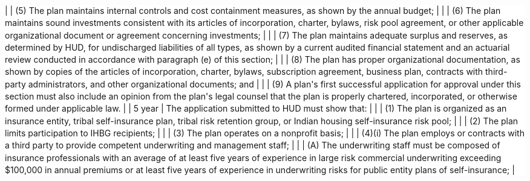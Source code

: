 |            |               (5) The plan maintains internal controls and cost containment measures, as shown by the annual budget;                                                                                                                                                                                                                                                                                                                                                                                                                        |
|            |               (6) The plan maintains sound investments consistent with its articles of incorporation, charter, bylaws, risk pool agreement, or other applicable organizational document or agreement concerning investments;                                                                                                                                                                                                                                                                                                                |
|            |               (7) The plan maintains adequate surplus and reserves, as determined by HUD, for undischarged liabilities of all types, as shown by a current audited financial statement and an actuarial review conducted in accordance with paragraph (e) of this section;                                                                                                                                                                                                                                                                  |
|            |               (8) The plan has proper organizational documentation, as shown by copies of the articles of incorporation, charter, bylaws, subscription agreement, business plan, contracts with third-party administrators, and other organizational documents; and                                                                                                                                                                                                                                                                         |
|            |               (9) A plan's first successful application for approval under this section must also include an opinion from the plan's legal counsel that the plan is properly chartered, incorporated, or otherwise formed under applicable law.                                                                                                                                                                                                                                                                                             |
| 5 year     | The application submitted to HUD must show that:                                                                                                                                                                                                                                                                                                                                                                                                                                                                                            |
|            |               (1) The plan is organized as an insurance entity, tribal self-insurance plan, tribal risk retention group, or Indian housing self-insurance risk pool;                                                                                                                                                                                                                                                                                                                                                                        |
|            |               (2) The plan limits participation to IHBG recipients;                                                                                                                                                                                                                                                                                                                                                                                                                                                                         |
|            |               (3) The plan operates on a nonprofit basis;                                                                                                                                                                                                                                                                                                                                                                                                                                                                                   |
|            |               (4)(i) The plan employs or contracts with a third party to provide competent underwriting and management staff;                                                                                                                                                                                                                                                                                                                                                                                                               |
|            |               (A) The underwriting staff must be composed of insurance professionals with an average of at least five years of experience in large risk commercial underwriting exceeding $100,000 in annual premiums or at least five years of experience in underwriting risks for public entity plans of self-insurance;                                                                                                                                                                                                                 |